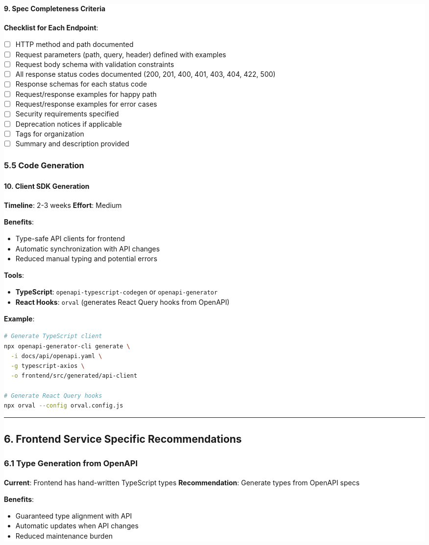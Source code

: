 #### 9. Spec Completeness Criteria

**Checklist for Each Endpoint**:
- [ ] HTTP method and path documented
- [ ] Request parameters (path, query, header) defined with examples
- [ ] Request body schema with validation constraints
- [ ] All response status codes documented (200, 201, 400, 401, 403, 404, 422, 500)
- [ ] Response schemas for each status code
- [ ] Request/response examples for happy path
- [ ] Request/response examples for error cases
- [ ] Security requirements specified
- [ ] Deprecation notices if applicable
- [ ] Tags for organization
- [ ] Summary and description provided

### 5.5 Code Generation

#### 10. Client SDK Generation

**Timeline**: 2-3 weeks
**Effort**: Medium

**Benefits**:
- Type-safe API clients for frontend
- Automatic synchronization with API changes
- Reduced manual typing and potential errors

**Tools**:
- **TypeScript**: `openapi-typescript-codegen` or `openapi-generator`
- **React Hooks**: `orval` (generates React Query hooks from OpenAPI)

**Example**:
```bash
# Generate TypeScript client
npx openapi-generator-cli generate \
  -i docs/api/openapi.yaml \
  -g typescript-axios \
  -o frontend/src/generated/api-client

# Generate React Query hooks
npx orval --config orval.config.js
```

---

## 6. Frontend Service Specific Recommendations

### 6.1 Type Generation from OpenAPI

**Current**: Frontend has hand-written TypeScript types
**Recommendation**: Generate types from OpenAPI specs

**Benefits**:
- Guaranteed type alignment with API
- Automatic updates when API changes
- Reduced maintenance burden
